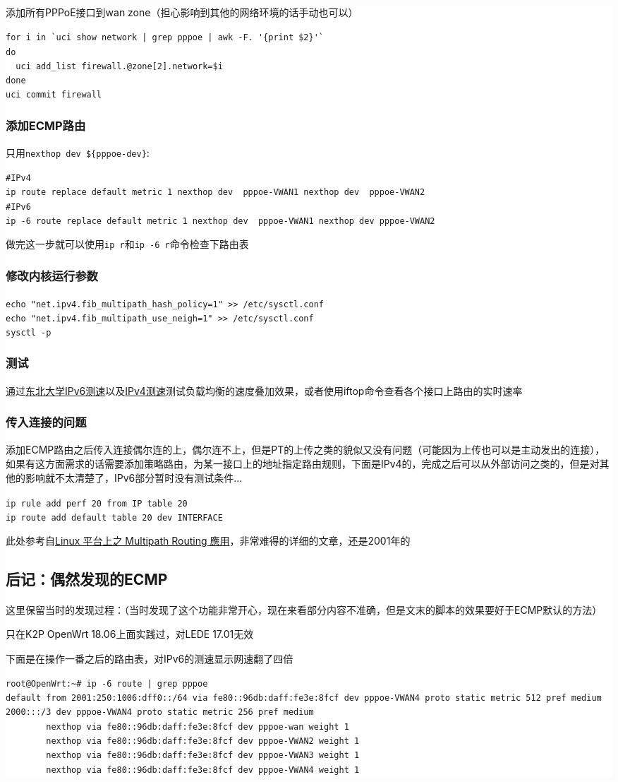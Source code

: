 添加所有PPPoE接口到wan zone（担心影响到其他的网络环境的话手动也可以）
```shell
for i in `uci show network | grep pppoe | awk -F. '{print $2}'`
do
  uci add_list firewall.@zone[2].network=$i
done
uci commit firewall
```

### 添加ECMP路由

只用```nexthop dev ${pppoe-dev}```:
```shell
#IPv4
ip route replace default metric 1 nexthop dev  pppoe-VWAN1 nexthop dev  pppoe-VWAN2
#IPv6
ip -6 route replace default metric 1 nexthop dev  pppoe-VWAN1 nexthop dev pppoe-VWAN2
```

做完这一步就可以使用```ip r```和```ip -6 r```命令检查下路由表

### 修改内核运行参数

```shell
echo "net.ipv4.fib_multipath_hash_policy=1" >> /etc/sysctl.conf
echo "net.ipv4.fib_multipath_use_neigh=1" >> /etc/sysctl.conf
sysctl -p
```
### 测试

通过[东北大学IPv6测速](http://speed.neu6.edu.cn/)以及[IPv4测速](http://speed.neu.edu.cn/)测试负载均衡的速度叠加效果，或者使用iftop命令查看各个接口上路由的实时速率

### 传入连接的问题

添加ECMP路由之后传入连接偶尔连的上，偶尔连不上，但是PT的上传之类的貌似又没有问题（可能因为上传也可以是主动发出的连接），如果有这方面需求的话需要添加策略路由，为某一接口上的地址指定路由规则，下面是IPv4的，完成之后可以从外部访问之类的，但是对其他的影响就不太清楚了，IPv6部分暂时没有测试条件...

```bash
ip rule add perf 20 from IP table 20
ip route add default table 20 dev INTERFACE
```
此处参考自[Linux 平台上之 Multipath Routing 應用](http://www.study-area.org/tips/m_routing.htm)，非常难得的详细的文章，还是2001年的

## 后记：偶然发现的ECMP

这里保留当时的发现过程：（当时发现了这个功能非常开心，现在来看部分内容不准确，但是文末的脚本的效果要好于ECMP默认的方法）

只在K2P OpenWrt 18.06上面实践过，对LEDE 17.01无效

下面是在操作一番之后的路由表，对IPv6的测速显示网速翻了四倍

```shell
root@OpenWrt:~# ip -6 route | grep pppoe
default from 2001:250:1006:dff0::/64 via fe80::96db:daff:fe3e:8fcf dev pppoe-VWAN4 proto static metric 512 pref medium
2000:::/3 dev pppoe-VWAN4 proto static metric 256 pref medium
        nexthop via fe80::96db:daff:fe3e:8fcf dev pppoe-wan weight 1
        nexthop via fe80::96db:daff:fe3e:8fcf dev pppoe-VWAN2 weight 1
        nexthop via fe80::96db:daff:fe3e:8fcf dev pppoe-VWAN3 weight 1
        nexthop via fe80::96db:daff:fe3e:8fcf dev pppoe-VWAN4 weight 1
```
